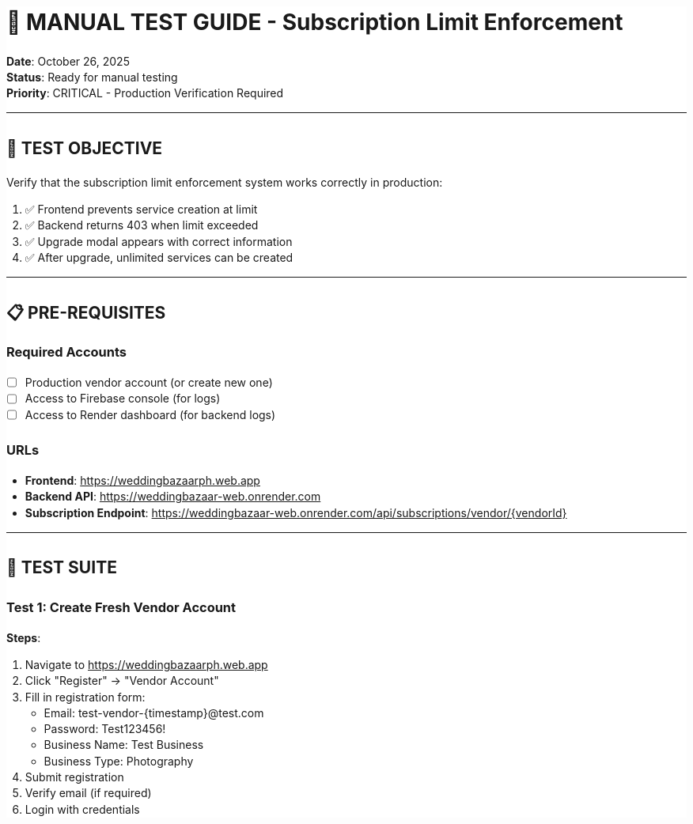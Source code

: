 # 🧪 MANUAL TEST GUIDE - Subscription Limit Enforcement

**Date**: October 26, 2025  
**Status**: Ready for manual testing  
**Priority**: CRITICAL - Production Verification Required

---

## 🎯 TEST OBJECTIVE

Verify that the subscription limit enforcement system works correctly in production:
1. ✅ Frontend prevents service creation at limit
2. ✅ Backend returns 403 when limit exceeded
3. ✅ Upgrade modal appears with correct information
4. ✅ After upgrade, unlimited services can be created

---

## 📋 PRE-REQUISITES

### Required Accounts
- [ ] Production vendor account (or create new one)
- [ ] Access to Firebase console (for logs)
- [ ] Access to Render dashboard (for backend logs)

### URLs
- **Frontend**: https://weddingbazaarph.web.app
- **Backend API**: https://weddingbazaar-web.onrender.com
- **Subscription Endpoint**: https://weddingbazaar-web.onrender.com/api/subscriptions/vendor/{vendorId}

---

## 🧪 TEST SUITE

### Test 1: Create Fresh Vendor Account

**Steps**:
1. Navigate to https://weddingbazaarph.web.app
2. Click "Register" → "Vendor Account"
3. Fill in registration form:
   - Email: test-vendor-{timestamp}@test.com
   - Password: Test123456!
   - Business Name: Test Business
   - Business Type: Photography
4. Submit registration
5. Verify email (if required)
6. Login with credentials
